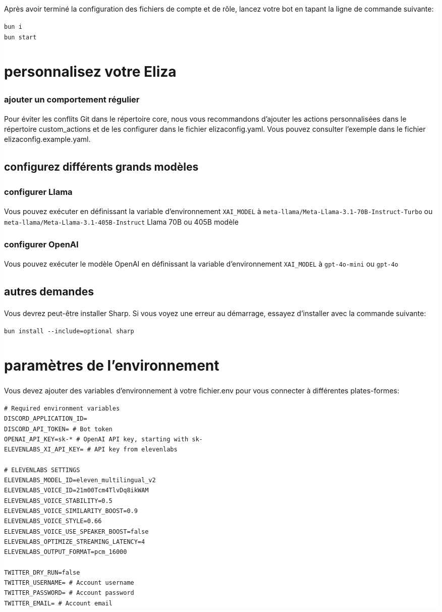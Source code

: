Après avoir terminé la configuration des fichiers de compte et de rôle, lancez votre bot en tapant la ligne de commande suivante:

```
bun i
bun start
```

# personnalisez votre Eliza

### ajouter un comportement régulier

Pour éviter les conflits Git dans le répertoire core, nous vous recommandons d’ajouter les actions personnalisées dans le répertoire custom_actions et de les configurer dans le fichier elizaconfig.yaml. Vous pouvez consulter l’exemple dans le fichier elizaconfig.example.yaml.

## configurez différents grands modèles

### configurer Llama

Vous pouvez exécuter en définissant la variable d’environnement `XAI_MODEL` à `meta-llama/Meta-Llama-3.1-70B-Instruct-Turbo` ou `meta-llama/Meta-Llama-3.1-405B-Instruct` Llama 70B ou 405B modèle

### configurer OpenAI

Vous pouvez exécuter le modèle OpenAI en définissant la variable d’environnement `XAI_MODEL` à `gpt-4o-mini` ou `gpt-4o`

## autres demandes

Vous devrez peut-être installer Sharp. Si vous voyez une erreur au démarrage, essayez d’installer avec la commande suivante:

```
bun install --include=optional sharp
```

# paramètres de l’environnement

Vous devez ajouter des variables d’environnement à votre fichier.env pour vous connecter à différentes plates-formes:

```
# Required environment variables
DISCORD_APPLICATION_ID=
DISCORD_API_TOKEN= # Bot token
OPENAI_API_KEY=sk-* # OpenAI API key, starting with sk-
ELEVENLABS_XI_API_KEY= # API key from elevenlabs

# ELEVENLABS SETTINGS
ELEVENLABS_MODEL_ID=eleven_multilingual_v2
ELEVENLABS_VOICE_ID=21m00Tcm4TlvDq8ikWAM
ELEVENLABS_VOICE_STABILITY=0.5
ELEVENLABS_VOICE_SIMILARITY_BOOST=0.9
ELEVENLABS_VOICE_STYLE=0.66
ELEVENLABS_VOICE_USE_SPEAKER_BOOST=false
ELEVENLABS_OPTIMIZE_STREAMING_LATENCY=4
ELEVENLABS_OUTPUT_FORMAT=pcm_16000

TWITTER_DRY_RUN=false
TWITTER_USERNAME= # Account username
TWITTER_PASSWORD= # Account password
TWITTER_EMAIL= # Account email

```